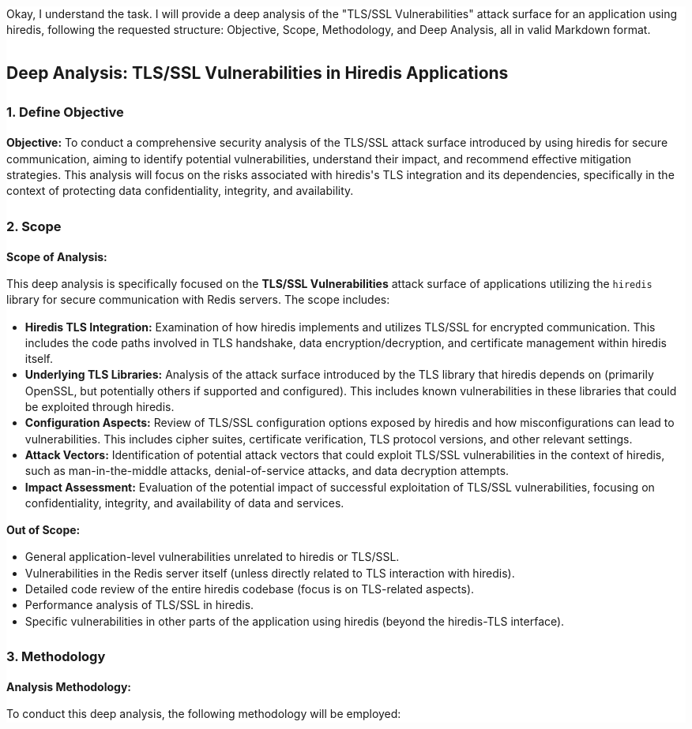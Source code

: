 Okay, I understand the task. I will provide a deep analysis of the "TLS/SSL Vulnerabilities" attack surface for an application using hiredis, following the requested structure: Objective, Scope, Methodology, and Deep Analysis, all in valid Markdown format.

## Deep Analysis: TLS/SSL Vulnerabilities in Hiredis Applications

### 1. Define Objective

**Objective:** To conduct a comprehensive security analysis of the TLS/SSL attack surface introduced by using hiredis for secure communication, aiming to identify potential vulnerabilities, understand their impact, and recommend effective mitigation strategies. This analysis will focus on the risks associated with hiredis's TLS integration and its dependencies, specifically in the context of protecting data confidentiality, integrity, and availability.

### 2. Scope

**Scope of Analysis:**

This deep analysis is specifically focused on the **TLS/SSL Vulnerabilities** attack surface of applications utilizing the `hiredis` library for secure communication with Redis servers. The scope includes:

*   **Hiredis TLS Integration:** Examination of how hiredis implements and utilizes TLS/SSL for encrypted communication. This includes the code paths involved in TLS handshake, data encryption/decryption, and certificate management within hiredis itself.
*   **Underlying TLS Libraries:** Analysis of the attack surface introduced by the TLS library that hiredis depends on (primarily OpenSSL, but potentially others if supported and configured). This includes known vulnerabilities in these libraries that could be exploited through hiredis.
*   **Configuration Aspects:** Review of TLS/SSL configuration options exposed by hiredis and how misconfigurations can lead to vulnerabilities. This includes cipher suites, certificate verification, TLS protocol versions, and other relevant settings.
*   **Attack Vectors:** Identification of potential attack vectors that could exploit TLS/SSL vulnerabilities in the context of hiredis, such as man-in-the-middle attacks, denial-of-service attacks, and data decryption attempts.
*   **Impact Assessment:** Evaluation of the potential impact of successful exploitation of TLS/SSL vulnerabilities, focusing on confidentiality, integrity, and availability of data and services.

**Out of Scope:**

*   General application-level vulnerabilities unrelated to hiredis or TLS/SSL.
*   Vulnerabilities in the Redis server itself (unless directly related to TLS interaction with hiredis).
*   Detailed code review of the entire hiredis codebase (focus is on TLS-related aspects).
*   Performance analysis of TLS/SSL in hiredis.
*   Specific vulnerabilities in other parts of the application using hiredis (beyond the hiredis-TLS interface).

### 3. Methodology

**Analysis Methodology:**

To conduct this deep analysis, the following methodology will be employed:
